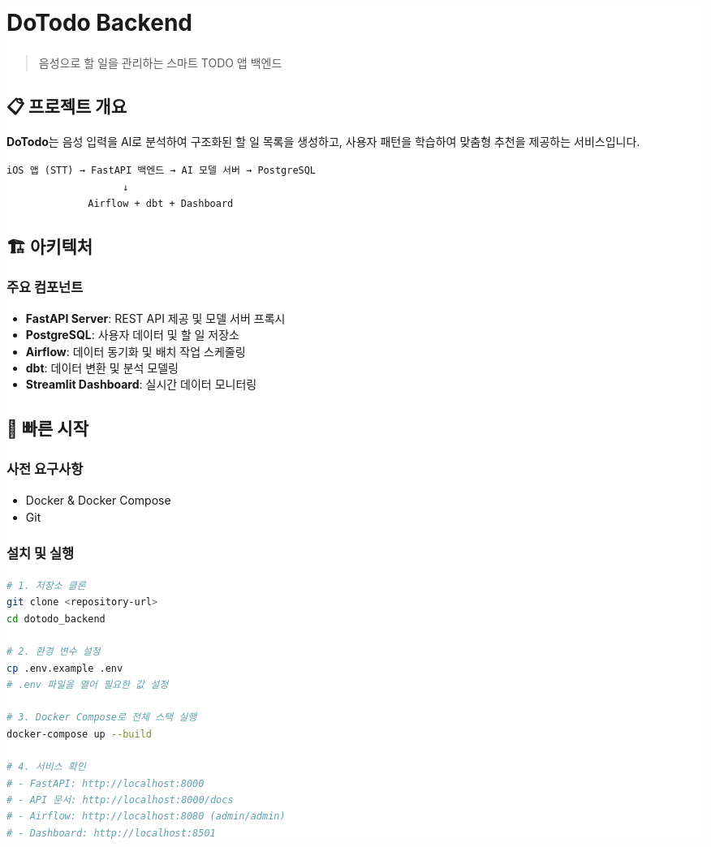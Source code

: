 # DoTodo Backend

> 음성으로 할 일을 관리하는 스마트 TODO 앱 백엔드

## 📋 프로젝트 개요

**DoTodo**는 음성 입력을 AI로 분석하여 구조화된 할 일 목록을 생성하고, 사용자 패턴을 학습하여 맞춤형 추천을 제공하는 서비스입니다.

```
iOS 앱 (STT) → FastAPI 백엔드 → AI 모델 서버 → PostgreSQL
                    ↓
              Airflow + dbt + Dashboard
```

## 🏗️ 아키텍처

### 주요 컴포넌트

- **FastAPI Server**: REST API 제공 및 모델 서버 프록시
- **PostgreSQL**: 사용자 데이터 및 할 일 저장소
- **Airflow**: 데이터 동기화 및 배치 작업 스케줄링
- **dbt**: 데이터 변환 및 분석 모델링
- **Streamlit Dashboard**: 실시간 데이터 모니터링

## 🚀 빠른 시작

### 사전 요구사항

- Docker & Docker Compose
- Git

### 설치 및 실행

```bash
# 1. 저장소 클론
git clone <repository-url>
cd dotodo_backend

# 2. 환경 변수 설정
cp .env.example .env
# .env 파일을 열어 필요한 값 설정

# 3. Docker Compose로 전체 스택 실행
docker-compose up --build

# 4. 서비스 확인
# - FastAPI: http://localhost:8000
# - API 문서: http://localhost:8000/docs
# - Airflow: http://localhost:8080 (admin/admin)
# - Dashboard: http://localhost:8501
```
